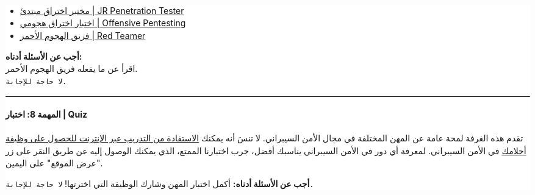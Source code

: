 - [مختبر اختراق مبتدئ | JR Penetration Tester](https://tryhackme.com/r/path/outline/jrpenetrationtester)
- [اختبار اختراق هجومي | Offensive Pentesting](https://tryhackme.com/r/path/outline/pentesting)
- [فريق الهجوم الأحمر | Red Teamer](https://tryhackme.com/r/path/outline/redteaming)

**أجب عن الأسئلة أدناه:**  
اقرأ عن ما يفعله فريق الهجوم الأحمر.  
`لا حاجة للإجابة.`

---
#### المهمة 8: اختبار | Quiz

تقدم هذه الغرفة لمحة عامة عن المهن المختلفة في مجال الأمن السيبراني. لا تنسَ أنه يمكنك [الاستفادة من التدريب عبر الإنترنت للحصول على وظيفة أحلامك](https://tryhackme.com/r/resources/blog/online-training-for-careers) في الأمن السيبراني. لمعرفة أي دور في الأمن السيبراني يناسبك أفضل، جرب اختبارنا الممتع، الذي يمكنك الوصول إليه عن طريق النقر على زر "عرض الموقع" على اليمين.

**أجب عن الأسئلة أدناه:**
أكمل اختبار المهن وشارك الوظيفة التي اخترتها!
`لا حاجة للإجابة.`
